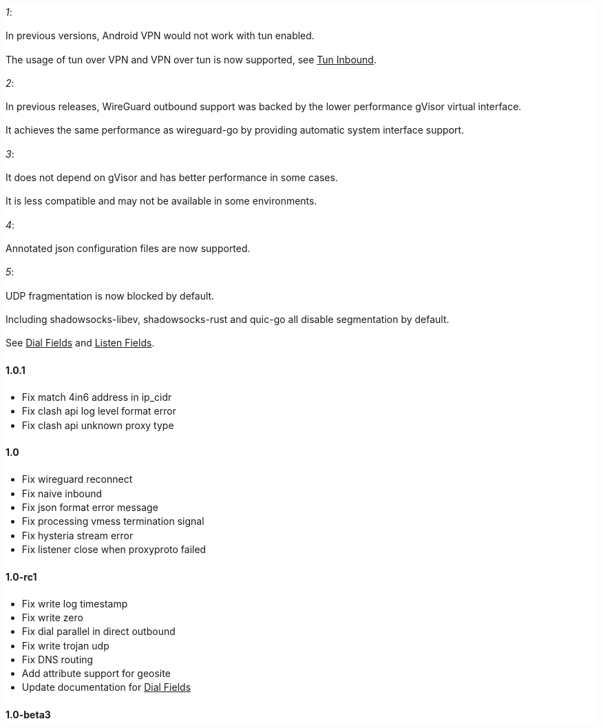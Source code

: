 *1*:

In previous versions, Android VPN would not work with tun enabled.

The usage of tun over VPN and VPN over tun is now supported, see [Tun Inbound](/configuration/inbound/tun#auto_route).

*2*:

In previous releases, WireGuard outbound support was backed by the lower performance gVisor virtual interface.

It achieves the same performance as wireguard-go by providing automatic system interface support.

*3*:

It does not depend on gVisor and has better performance in some cases.

It is less compatible and may not be available in some environments.

*4*:

Annotated json configuration files are now supported.

*5*:

UDP fragmentation is now blocked by default.

Including shadowsocks-libev, shadowsocks-rust and quic-go all disable segmentation by default.

See [Dial Fields](/configuration/shared/dial#udp_fragment)
and [Listen Fields](/configuration/shared/listen#udp_fragment).

#### 1.0.1

* Fix match 4in6 address in ip_cidr
* Fix clash api log level format error
* Fix clash api unknown proxy type

#### 1.0

* Fix wireguard reconnect
* Fix naive inbound
* Fix json format error message
* Fix processing vmess termination signal
* Fix hysteria stream error
* Fix listener close when proxyproto failed

#### 1.0-rc1

* Fix write log timestamp
* Fix write zero
* Fix dial parallel in direct outbound
* Fix write trojan udp
* Fix DNS routing
* Add attribute support for geosite
* Update documentation for [Dial Fields](/configuration/shared/dial/)

#### 1.0-beta3
